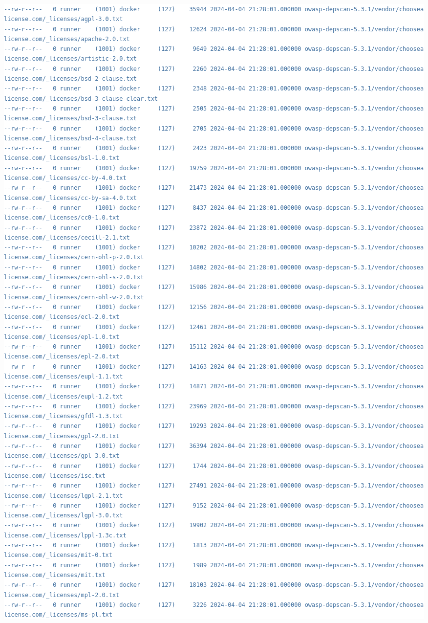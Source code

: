 ```diff
--rw-r--r--   0 runner    (1001) docker     (127)    35944 2024-04-04 21:28:01.000000 owasp-depscan-5.3.1/vendor/choosealicense.com/_licenses/agpl-3.0.txt
--rw-r--r--   0 runner    (1001) docker     (127)    12624 2024-04-04 21:28:01.000000 owasp-depscan-5.3.1/vendor/choosealicense.com/_licenses/apache-2.0.txt
--rw-r--r--   0 runner    (1001) docker     (127)     9649 2024-04-04 21:28:01.000000 owasp-depscan-5.3.1/vendor/choosealicense.com/_licenses/artistic-2.0.txt
--rw-r--r--   0 runner    (1001) docker     (127)     2260 2024-04-04 21:28:01.000000 owasp-depscan-5.3.1/vendor/choosealicense.com/_licenses/bsd-2-clause.txt
--rw-r--r--   0 runner    (1001) docker     (127)     2348 2024-04-04 21:28:01.000000 owasp-depscan-5.3.1/vendor/choosealicense.com/_licenses/bsd-3-clause-clear.txt
--rw-r--r--   0 runner    (1001) docker     (127)     2505 2024-04-04 21:28:01.000000 owasp-depscan-5.3.1/vendor/choosealicense.com/_licenses/bsd-3-clause.txt
--rw-r--r--   0 runner    (1001) docker     (127)     2705 2024-04-04 21:28:01.000000 owasp-depscan-5.3.1/vendor/choosealicense.com/_licenses/bsd-4-clause.txt
--rw-r--r--   0 runner    (1001) docker     (127)     2423 2024-04-04 21:28:01.000000 owasp-depscan-5.3.1/vendor/choosealicense.com/_licenses/bsl-1.0.txt
--rw-r--r--   0 runner    (1001) docker     (127)    19759 2024-04-04 21:28:01.000000 owasp-depscan-5.3.1/vendor/choosealicense.com/_licenses/cc-by-4.0.txt
--rw-r--r--   0 runner    (1001) docker     (127)    21473 2024-04-04 21:28:01.000000 owasp-depscan-5.3.1/vendor/choosealicense.com/_licenses/cc-by-sa-4.0.txt
--rw-r--r--   0 runner    (1001) docker     (127)     8437 2024-04-04 21:28:01.000000 owasp-depscan-5.3.1/vendor/choosealicense.com/_licenses/cc0-1.0.txt
--rw-r--r--   0 runner    (1001) docker     (127)    23872 2024-04-04 21:28:01.000000 owasp-depscan-5.3.1/vendor/choosealicense.com/_licenses/cecill-2.1.txt
--rw-r--r--   0 runner    (1001) docker     (127)    10202 2024-04-04 21:28:01.000000 owasp-depscan-5.3.1/vendor/choosealicense.com/_licenses/cern-ohl-p-2.0.txt
--rw-r--r--   0 runner    (1001) docker     (127)    14802 2024-04-04 21:28:01.000000 owasp-depscan-5.3.1/vendor/choosealicense.com/_licenses/cern-ohl-s-2.0.txt
--rw-r--r--   0 runner    (1001) docker     (127)    15986 2024-04-04 21:28:01.000000 owasp-depscan-5.3.1/vendor/choosealicense.com/_licenses/cern-ohl-w-2.0.txt
--rw-r--r--   0 runner    (1001) docker     (127)    12156 2024-04-04 21:28:01.000000 owasp-depscan-5.3.1/vendor/choosealicense.com/_licenses/ecl-2.0.txt
--rw-r--r--   0 runner    (1001) docker     (127)    12461 2024-04-04 21:28:01.000000 owasp-depscan-5.3.1/vendor/choosealicense.com/_licenses/epl-1.0.txt
--rw-r--r--   0 runner    (1001) docker     (127)    15112 2024-04-04 21:28:01.000000 owasp-depscan-5.3.1/vendor/choosealicense.com/_licenses/epl-2.0.txt
--rw-r--r--   0 runner    (1001) docker     (127)    14163 2024-04-04 21:28:01.000000 owasp-depscan-5.3.1/vendor/choosealicense.com/_licenses/eupl-1.1.txt
--rw-r--r--   0 runner    (1001) docker     (127)    14871 2024-04-04 21:28:01.000000 owasp-depscan-5.3.1/vendor/choosealicense.com/_licenses/eupl-1.2.txt
--rw-r--r--   0 runner    (1001) docker     (127)    23969 2024-04-04 21:28:01.000000 owasp-depscan-5.3.1/vendor/choosealicense.com/_licenses/gfdl-1.3.txt
--rw-r--r--   0 runner    (1001) docker     (127)    19293 2024-04-04 21:28:01.000000 owasp-depscan-5.3.1/vendor/choosealicense.com/_licenses/gpl-2.0.txt
--rw-r--r--   0 runner    (1001) docker     (127)    36394 2024-04-04 21:28:01.000000 owasp-depscan-5.3.1/vendor/choosealicense.com/_licenses/gpl-3.0.txt
--rw-r--r--   0 runner    (1001) docker     (127)     1744 2024-04-04 21:28:01.000000 owasp-depscan-5.3.1/vendor/choosealicense.com/_licenses/isc.txt
--rw-r--r--   0 runner    (1001) docker     (127)    27491 2024-04-04 21:28:01.000000 owasp-depscan-5.3.1/vendor/choosealicense.com/_licenses/lgpl-2.1.txt
--rw-r--r--   0 runner    (1001) docker     (127)     9152 2024-04-04 21:28:01.000000 owasp-depscan-5.3.1/vendor/choosealicense.com/_licenses/lgpl-3.0.txt
--rw-r--r--   0 runner    (1001) docker     (127)    19902 2024-04-04 21:28:01.000000 owasp-depscan-5.3.1/vendor/choosealicense.com/_licenses/lppl-1.3c.txt
--rw-r--r--   0 runner    (1001) docker     (127)     1813 2024-04-04 21:28:01.000000 owasp-depscan-5.3.1/vendor/choosealicense.com/_licenses/mit-0.txt
--rw-r--r--   0 runner    (1001) docker     (127)     1989 2024-04-04 21:28:01.000000 owasp-depscan-5.3.1/vendor/choosealicense.com/_licenses/mit.txt
--rw-r--r--   0 runner    (1001) docker     (127)    18103 2024-04-04 21:28:01.000000 owasp-depscan-5.3.1/vendor/choosealicense.com/_licenses/mpl-2.0.txt
--rw-r--r--   0 runner    (1001) docker     (127)     3226 2024-04-04 21:28:01.000000 owasp-depscan-5.3.1/vendor/choosealicense.com/_licenses/ms-pl.txt
```